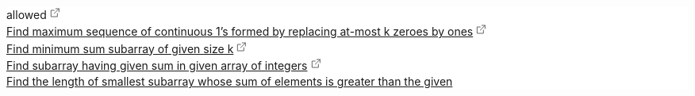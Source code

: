 allowed</a><span class="q-inlineBlock" width="16px" name="ExternalLink" style="box-sizing: border-box; display: inline-block; width: 16px; height: 16px; flex-shrink: 0; line-height: 16px; margin-left: 2px;"><span class="CssComponent__CssInlineComponent-sc-1oskqb9-1 Icon___StyledCssInlineComponent-sc-11tmcw7-0 ckJQOs"><svg width="24" height="24" viewBox="0 0 24 24" xmlns="http://www.w3.org/2000/svg"><path d="M17 13.5v6H5v-12h6m3-3h6v6m0-6-9 9" class="icon_svg-stroke" stroke="#666" stroke-width="1.5" fill="none" fill-rule="evenodd" stroke-linecap="round" stroke-linejoin="round"></path></svg></span></span></span><span style="font-weight: normal; font-style: normal; background-image: none;"><br></span><span class="q-inline" style="box-sizing: border-box; display: inline;"><a class="q-box qu-cursor--pointer qu-hover--textDecoration--underline Link___StyledBox-t2xg9c-0 KlcoI" title="www.techiedelight.com" href="http://www.techiedelight.com/find-maximum-sequence-of-continuous-1s-can-formed-replacing-k-zeroes-ones/" target="_blank" rel="noreferrer nofollow" style="box-sizing: border-box; position: relative; border-radius: inherit; font-weight: normal; font-style: normal; background-image: none;">Find maximum sequence of continuous 1’s formed by replacing at-most k zeroes by ones</a><span class="q-inlineBlock" width="16px" name="ExternalLink" style="box-sizing: border-box; display: inline-block; width: 16px; height: 16px; flex-shrink: 0; line-height: 16px; margin-left: 2px;"><span class="CssComponent__CssInlineComponent-sc-1oskqb9-1 Icon___StyledCssInlineComponent-sc-11tmcw7-0 ckJQOs"><svg width="24" height="24" viewBox="0 0 24 24" xmlns="http://www.w3.org/2000/svg"><path d="M17 13.5v6H5v-12h6m3-3h6v6m0-6-9 9" class="icon_svg-stroke" stroke="#666" stroke-width="1.5" fill="none" fill-rule="evenodd" stroke-linecap="round" stroke-linejoin="round"></path></svg></span></span></span><span style="font-weight: normal; font-style: normal; background-image: none;"><br></span><span class="q-inline" style="box-sizing: border-box; display: inline;"><a class="q-box qu-cursor--pointer qu-hover--textDecoration--underline Link___StyledBox-t2xg9c-0 KlcoI" title="www.techiedelight.com" href="http://www.techiedelight.com/find-minimum-sum-subarray-given-size-k/" target="_blank" rel="noreferrer nofollow" style="box-sizing: border-box; position: relative; border-radius: inherit; font-weight: normal; font-style: normal; background-image: none;">Find minimum sum subarray of given size k</a><span class="q-inlineBlock" width="16px" name="ExternalLink" style="box-sizing: border-box; display: inline-block; width: 16px; height: 16px; flex-shrink: 0; line-height: 16px; margin-left: 2px;"><span class="CssComponent__CssInlineComponent-sc-1oskqb9-1 Icon___StyledCssInlineComponent-sc-11tmcw7-0 ckJQOs"><svg width="24" height="24" viewBox="0 0 24 24" xmlns="http://www.w3.org/2000/svg"><path d="M17 13.5v6H5v-12h6m3-3h6v6m0-6-9 9" class="icon_svg-stroke" stroke="#666" stroke-width="1.5" fill="none" fill-rule="evenodd" stroke-linecap="round" stroke-linejoin="round"></path></svg></span></span></span><span style="font-weight: normal; font-style: normal; background-image: none;"><br></span><span class="q-inline" style="box-sizing: border-box; display: inline;"><a class="q-box qu-cursor--pointer qu-hover--textDecoration--underline Link___StyledBox-t2xg9c-0 KlcoI" title="www.techiedelight.com" href="http://www.techiedelight.com/find-subarray-having-given-sum-given-array/" target="_blank" rel="noreferrer nofollow" style="box-sizing: border-box; position: relative; border-radius: inherit; font-weight: normal; font-style: normal; background-image: none;">Find subarray having given sum in given array of integers</a><span class="q-inlineBlock" width="16px" name="ExternalLink" style="box-sizing: border-box; display: inline-block; width: 16px; height: 16px; flex-shrink: 0; line-height: 16px; margin-left: 2px;"><span class="CssComponent__CssInlineComponent-sc-1oskqb9-1 Icon___StyledCssInlineComponent-sc-11tmcw7-0 ckJQOs"><svg width="24" height="24" viewBox="0 0 24 24" xmlns="http://www.w3.org/2000/svg"><path d="M17 13.5v6H5v-12h6m3-3h6v6m0-6-9 9" class="icon_svg-stroke" stroke="#666" stroke-width="1.5" fill="none" fill-rule="evenodd" stroke-linecap="round" stroke-linejoin="round"></path></svg></span></span></span><span style="font-weight: normal; font-style: normal; background-image: none;"><br></span><span class="q-inline" style="box-sizing: border-box; display: inline;"><a class="q-box qu-cursor--pointer qu-hover--textDecoration--underline Link___StyledBox-t2xg9c-0 KlcoI" title="www.techiedelight.com" href="http://www.techiedelight.com/length-of-smallest-subarray-with-sum-greater-number/" target="_blank" rel="noreferrer nofollow" style="box-sizing: border-box; position: relative; border-radius: inherit; font-weight: normal; font-style: normal; background-image: none;">Find the length of smallest subarray whose sum of elements is greater than the given